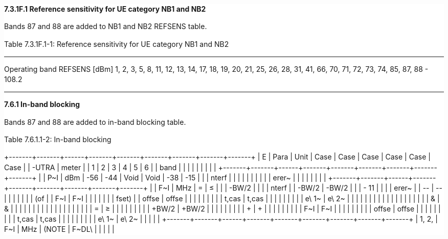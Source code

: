 **7.3.1F.1 Reference sensitivity for UE category NB1 and NB2**

Bands 87 and 88 are added to NB1 and NB2 REFSENS table.

Table 7.3.1F.1-1: Reference sensitivity for UE category NB1 and NB2

  ----------------------------------------------------------------------------------------------------------- -----------------
  Operating band                                                                                              REFSENS \[dBm\]
  1, 2, 3, 5, 8, 11, 12, 13, 14, 17, 18, 19, 20, 21, 25, 26, 28, 31, 41, 66, 70, 71, 72, 73, 74, 85, 87, 88   \- 108.2
  ----------------------------------------------------------------------------------------------------------- -----------------

**7.6.1 In-band blocking**

Bands 87 and 88 are added to in-band blocking table.

Table 7.6.1.1-2: In-band blocking

+-------+-------+------+-------+-------+-------+-------+-------+-------+
| E     | Para  | Unit | Case  | Case  | Case  | Case  | Case  | Case  |
| -UTRA | meter |      | 1     | 2     | 3     | 4     | 5     | 6     |
| band  |       |      |       |       |       |       |       |       |
+-------+-------+------+-------+-------+-------+-------+-------+-------+
|       | P~I   | dBm  | -56   | -44   | Void  | Void  | -38   | -15   |
|       | nterf |      |       |       |       |       |       |       |
|       | erer~ |      |       |       |       |       |       |       |
+-------+-------+------+-------+-------+-------+-------+-------+-------+
|       | F~I   | MHz  | =     | ≤     |       |       | -BW/2 |       |
|       | nterf |      | -BW/2 | -BW/2 |       |       | - 11  |       |
|       | erer~ |      | --    | --    |       |       |       |       |
|       | (of   |      | F~I   | F~I   |       |       |       |       |
|       | fset) |      | offse | offse |       |       |       |       |
|       |       |      | t,cas | t,cas |       |       |       |       |
|       |       |      | e\ 1~ | e\ 2~ |       |       |       |       |
|       |       |      |       |       |       |       |       |       |
|       |       |      | &     | &     |       |       |       |       |
|       |       |      |       |       |       |       |       |       |
|       |       |      | =     | ≥     |       |       |       |       |
|       |       |      | +BW/2 | +BW/2 |       |       |       |       |
|       |       |      | +     | +     |       |       |       |       |
|       |       |      | F~I   | F~I   |       |       |       |       |
|       |       |      | offse | offse |       |       |       |       |
|       |       |      | t,cas | t,cas |       |       |       |       |
|       |       |      | e\ 1~ | e\ 2~ |       |       |       |       |
+-------+-------+------+-------+-------+-------+-------+-------+-------+
| 1, 2, | F~I   | MHz  | (NOTE | F~DL\ |       |       |       |       |